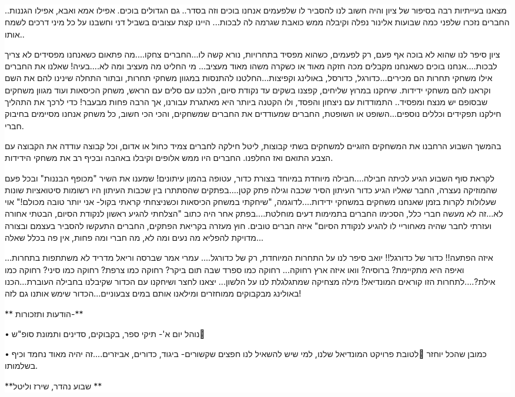 מצאנו בעייתיות רבה בסיפור של ציון והיה חשוב לנו להסביר לו שלפעמים אנחנו בוכים וזה בסדר.. גם הגדולים בוכים. אפילו אמא ואבא, אפילו הגננות.. החברים נזכרו שלפני כמה שבועות אלינור נפלה וקיבלה ממש כואבת שגרמה לה לבכות... היינו קצת עצובים בשביל דני וחשבנו על כל מיני דרכים לשמח אותו.. 

ציון סיפר לנו שהוא לא בוכה אף פעם, רק לפעמים, כשהוא מפסיד בתחרויות, נורא קשה לו...החברים צחקו....מה פתאום כשאנחנו מפסידים לא צריך לבכות....אנחנו בוכים כשאנחנו מקבלים מכה חזקה מאוד או כשקרה משהו מאוד מעציב... מי החליט מה מעציב ומה לא....בעיה! שאלנו את החברים אילו משחקי תחרות הם מכירים...כדורגל, כדורסל, באולינג וקפיצות...החלטנו להתנסות במגוון משחקי תחרות, ובתור התחלה שינינו להם את השם וקראנו להם משחקי ידידות. שיחקנו במרוץ שליחים, קפצנו בשקים עד נקודת סיום, הלכנו עם סלים עם הראש, משחק הכיסאות ועוד מגוון משחקים שבסופם יש מנצח ומפסיד.. התמודדות עם ניצחון והפסד, ולו הקטנה ביותר היא מאתגרת עבורנו, אך הרבה פחות מבעבר! כדי לרכך את התהליך חילקנו תפקידים וכללים נוספים...השופט או השופטת, החברים שמעודדים את החברים שמשחקים, והכי הכי חשוב, כל משחק אנחנו מסיימים בחיבוק חברי. 

בהמשך השבוע הרחבנו את המשחקים הזוגיים למשחקים בשתי קבוצות, ליטל חילקה לחברים צמיד כחול או אדום, וכל קבוצה עודדה את הקבוצה עם הצבע התואם ואז החלפנו. החברים היו ממש אלופים וקיבלו באהבה ובכיף רב את משחקי הידידות. 

לקראת סוף השבוע הגיע לכיתה חבילה....חבילה מיוחדת במיוחד בצורת כדור, עטופה בהמון עיתונים! שמענו את השיר "מכופף הבננות" ובכל פעם שהמוזיקה נעצרה, החבר שאליו הגיע כדור העיתון הסיר שכבה וגילה פתק קטן....בפתקים שהסתתרו בין שכבות העיתון היו רשומות סיטואציות שונות שעלולות לקרות בזמן שאנחנו משחקים במשחקי ידידות....לדוגמה, "שיחקתי במשחק הכיסאות וכשניצחתי קראתי בקול- אני יותר טובה מכולם!" אוי לא...זה לא מעשה חברי כלל, הסכימו החברים בתמימות דעים מוחלטת....בפתק אחר היה כתוב  "הצלחתי להגיע ראשון לנקודת הסיום, הבטתי אחורה ועזרתי לחבר שהיה מאחוריי לו להגיע לנקודת הסיום" איזה חברים טובים. חוץ מעזרה בקריאת הפתקים, החברים התעקשו להסביר בעצמם ובצורה מדויקת להפליא מה נעים ומה לא, מה חברי ומה פחות, אין פה בכלל שאלה...

איזה הפתעה!! כדור של כדורגל!! יואב סיפר לנו על התחרות המיוחדת, רק של כדורגל.... עמרי אמר שברסה וריאל מדריד לא משתתפות בתחרות... ואיפה היא מתקיימת? ברוסיה? וואו איזה ארץ רחוקה... רחוקה כמו ספרד שבה תום ביקר? רחוקה כמו צרפת? רחוקה כמו סיני? רחוקה כמו אילת?....לתחרות הזו קוראים המונדיאל! מילה מצחיקה שמתגלגלת לנו על הלשון... יצאנו לחצר ושיחקנו עם הכדור שקיבלנו בחבילה העוברת...הכנו באולינג מבקבוקים ממוחזרים ומילאנו אותם במים צבעוניים...הכדור שימש אותנו גם לזה! 

** הודעות ותזכורות-**

•	נוהל יום א'- תיקי ספר, בקבוקים, סדינים ותמונת סופ"ש

•	לטובת פרויקט המונדיאל שלנו, למי שיש להשאיל לנו חפצים שקשורים- ביגוד, כדורים, אביזרים....זה יהיה מאוד נחמד וכיף כמובן שהכל יוחזר בשלמותו. 

**שבוע נהדר, שירז וליטל 
**
